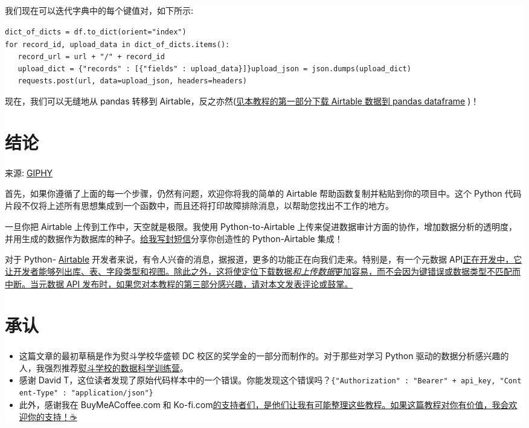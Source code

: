 我们现在可以迭代字典中的每个键值对，如下所示:

```
dict_of_dicts = df.to_dict(orient="index")
for record_id, upload_data in dict_of_dicts.items():
   record_url = url + "/" + record_id
   upload_dict = {"records" : [{"fields" : upload_data}]}upload_json = json.dumps(upload_dict)
   requests.post(url, data=upload_json, headers=headers)
```

现在，我们可以无缝地从 pandas 转移到 Airtable，反之亦然([见本教程的第一部分下载 Airtable 数据到 pandas dataframe](/downloading-airtable-data-into-python-89e5c7107a24#7693) )！

# 结论

来源: [GIPHY](https://giphy.com/gifs/thinkproducts-LS9OaDuFiA09eR0Q1C)

首先，如果你遵循了上面的每一个步骤，仍然有问题，欢迎你将我的简单的 Airtable 帮助函数复制并粘贴到你的项目中。这个 Python 代码片段不仅将上述所有思想集成到一个函数中，而且还将打印故障排除消息，以帮助您找出不工作的地方。

一旦你把 Airtable 上传到工作中，天空就是极限。我使用 Python-to-Airtable 上传来促进数据审计方面的协作，增加数据分析的透明度，并用生成的数据作为数据库的种子。[给我写封短信](mailto:contact@kalebnyquist.me)分享你创造性的 Python-Airtable 集成！

对于 Python- [Airtable](https://airtable.com/invite/r/9jyJBxR8) 开发者来说，有令人兴奋的消息，据报道，更多的功能正在向我们走来。特别是，有一个元数据 API[正在开发中，它让开发者能够列出库、表、字段类型和视图。除此之外，这将使定位下载数据*和上传数据*更加容易，而不会因为键错误或数据类型不匹配而中断。当元数据 API 发布时，如果您对本教程的第三部分感兴趣，请对本文发表评论或鼓掌。](https://airtable.com/api/meta)

# 承认

*   这篇文章的最初草稿是作为熨斗学校华盛顿 DC 校区的奖学金的一部分而制作的。对于那些对学习 Python 驱动的数据分析感兴趣的人，我强烈推荐[熨斗学校的数据科学训练营](https://flatironschool.com/scholarships/2022q2ar/?utm_campaign=ec2a7f51-e911-403e-8e92-50950d9f7c32&utm_source=emailbatch&utm_medium=email&utm_term=txtlink)。
*   感谢 David T，这位读者发现了原始代码样本中的一个错误。你能发现这个错误吗？`{"Authorization" : "Bearer" + api_key, "Content-Type" : "application/json"}`
*   此外，感谢我在 BuyMeACoffee.com 和 Ko-fi.com[的支持者们，是他们让我有可能整理这些教程。如果这篇教程对你有价值，我会欢迎你的支持！☕](https://ko-fi.com/kalebnyquist)